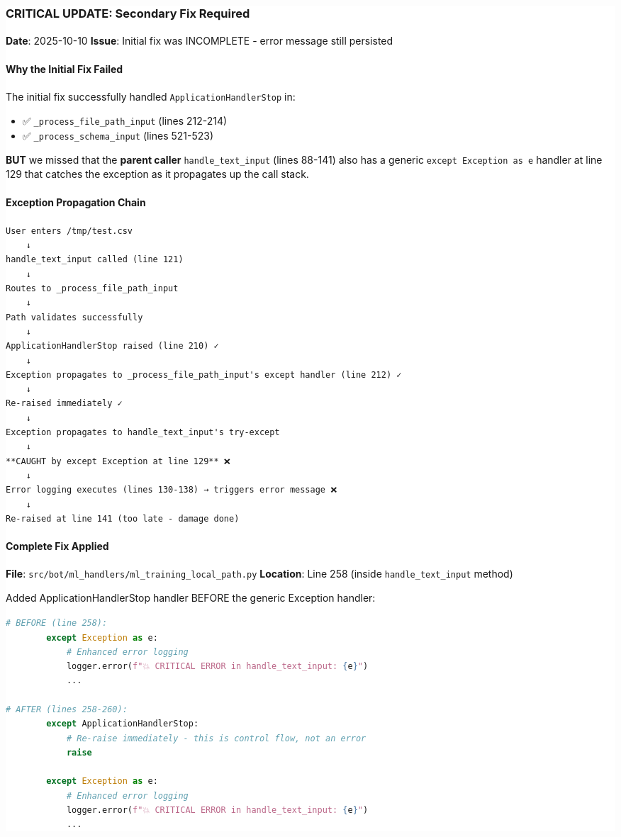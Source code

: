 ### CRITICAL UPDATE: Secondary Fix Required

**Date**: 2025-10-10
**Issue**: Initial fix was INCOMPLETE - error message still persisted

#### Why the Initial Fix Failed

The initial fix successfully handled `ApplicationHandlerStop` in:
- ✅ `_process_file_path_input` (lines 212-214)
- ✅ `_process_schema_input` (lines 521-523)

**BUT** we missed that the **parent caller** `handle_text_input` (lines 88-141) also has a generic `except Exception as e` handler at line 129 that catches the exception as it propagates up the call stack.

#### Exception Propagation Chain

```
User enters /tmp/test.csv
    ↓
handle_text_input called (line 121)
    ↓
Routes to _process_file_path_input
    ↓
Path validates successfully
    ↓
ApplicationHandlerStop raised (line 210) ✓
    ↓
Exception propagates to _process_file_path_input's except handler (line 212) ✓
    ↓
Re-raised immediately ✓
    ↓
Exception propagates to handle_text_input's try-except
    ↓
**CAUGHT by except Exception at line 129** ❌
    ↓
Error logging executes (lines 130-138) → triggers error message ❌
    ↓
Re-raised at line 141 (too late - damage done)
```

#### Complete Fix Applied

**File**: `src/bot/ml_handlers/ml_training_local_path.py`
**Location**: Line 258 (inside `handle_text_input` method)

Added ApplicationHandlerStop handler BEFORE the generic Exception handler:

```python
# BEFORE (line 258):
        except Exception as e:
            # Enhanced error logging
            logger.error(f"💥 CRITICAL ERROR in handle_text_input: {e}")
            ...

# AFTER (lines 258-260):
        except ApplicationHandlerStop:
            # Re-raise immediately - this is control flow, not an error
            raise

        except Exception as e:
            # Enhanced error logging
            logger.error(f"💥 CRITICAL ERROR in handle_text_input: {e}")
            ...
```
